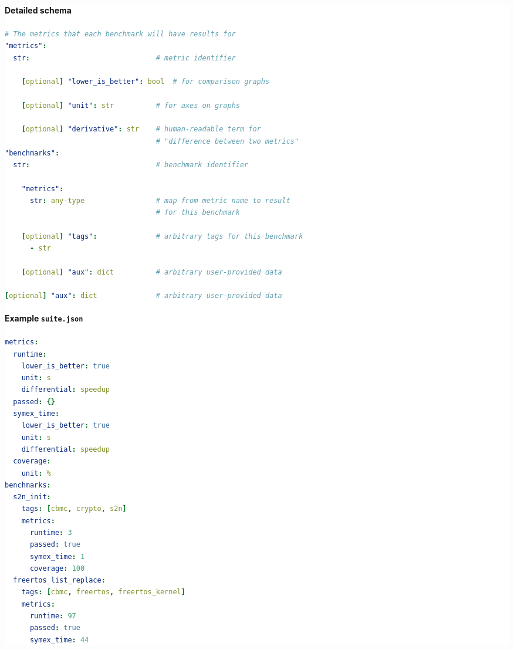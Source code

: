 #### Detailed schema

```yaml
# The metrics that each benchmark will have results for
"metrics":
  str:                              # metric identifier

    [optional] "lower_is_better": bool  # for comparison graphs

    [optional] "unit": str          # for axes on graphs

    [optional] "derivative": str    # human-readable term for
                                    # "difference between two metrics"
"benchmarks":
  str:                              # benchmark identifier

    "metrics":
      str: any-type                 # map from metric name to result
                                    # for this benchmark

    [optional] "tags":              # arbitrary tags for this benchmark
      - str

    [optional] "aux": dict          # arbitrary user-provided data

[optional] "aux": dict              # arbitrary user-provided data
```


#### Example `suite.json`

```yaml
metrics:
  runtime:
    lower_is_better: true
    unit: s
    differential: speedup
  passed: {}
  symex_time:
    lower_is_better: true
    unit: s
    differential: speedup
  coverage:
    unit: %
benchmarks:
  s2n_init:
    tags: [cbmc, crypto, s2n]
    metrics:
      runtime: 3
      passed: true
      symex_time: 1
      coverage: 100
  freertos_list_replace:
    tags: [cbmc, freertos, freertos_kernel]
    metrics:
      runtime: 97
      passed: true
      symex_time: 44
```
